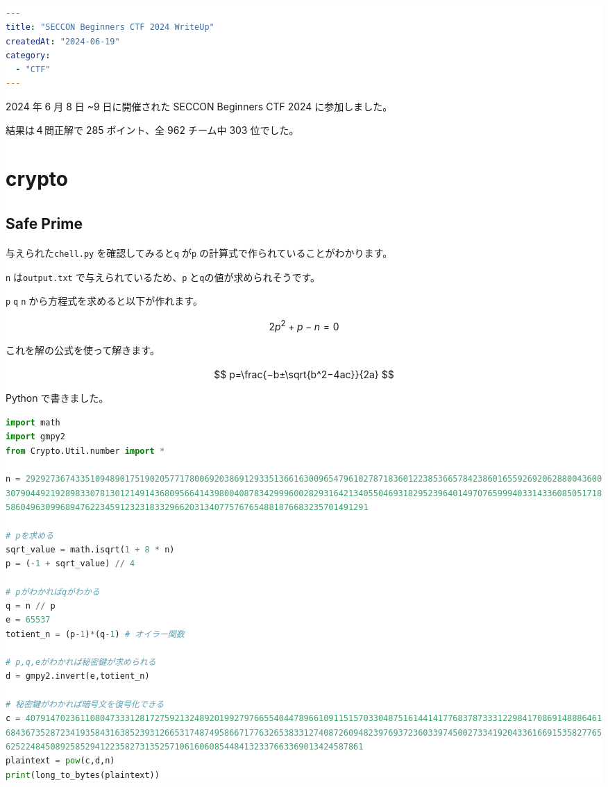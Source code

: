 ```yaml
---
title: "SECCON Beginners CTF 2024 WriteUp"
createdAt: "2024-06-19"
category:
  - "CTF"
---
```


2024 年 6 月 8 日 ~9 日に開催された SECCON Beginners CTF 2024 に参加しました。

結果は４問正解で 285 ポイント、全 962 チーム中 303 位でした。

# crypto

## **Safe Prime**

与えられた`chell.py` を確認してみると`q` が`p` の計算式で作られていることがわかります。

`n` は`output.txt` で与えられているため、`p` と`q`の値が求められそうです。

`p` `q` `n` から方程式を求めると以下が作れます。

$$
2p^2+p−n=0
$$

これを解の公式を使って解きます。

$$
p=\frac{−b±\sqrt{b^2−4ac}}{2a}
$$

Python で書きました。

```python
import math
import gmpy2
from Crypto.Util.number import *

n = 292927367433510948901751902057717800692038691293351366163009654796102787183601223853665784238601655926920628800436003079044921928983307813012149143680956641439800408783429996002829316421340550469318295239640149707659994033143360850517185860496309968947622345912323183329662031340775767654881876683235701491291

# pを求める
sqrt_value = math.isqrt(1 + 8 * n)
p = (-1 + sqrt_value) // 4

# pがわかればqがわかる
q = n // p
e = 65537
totient_n = (p-1)*(q-1) # オイラー関数

# p,q,eがわかれば秘密鍵が求められる
d = gmpy2.invert(e,totient_n)

# 秘密鍵がわかれば暗号文を復号化できる
c = 40791470236110804733312817275921324892019927976655404478966109115157033048751614414177683787333122984170869148886461684367352872341935843163852393126653174874958667177632653833127408726094823976937236033974500273341920433616691535827765625224845089258529412235827313525710616060854484132337663369013424587861
plaintext = pow(c,d,n)
print(long_to_bytes(plaintext))
```
